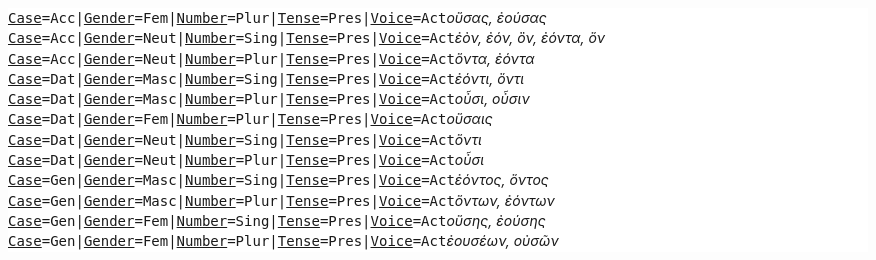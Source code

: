  <tr><td><tt><tt><a href="grc_perseus-feat-Case.html">Case</a></tt><tt>=Acc</tt>|<tt><a href="grc_perseus-feat-Gender.html">Gender</a></tt><tt>=Fem</tt>|<tt><a href="grc_perseus-feat-Number.html">Number</a></tt><tt>=Plur</tt>|<tt><a href="grc_perseus-feat-Tense.html">Tense</a></tt><tt>=Pres</tt>|<tt><a href="grc_perseus-feat-Voice.html">Voice</a></tt><tt>=Act</tt></tt></td><td></td><td></td><td><em>οὔσας, ἐούσας</em></td></tr>
  <tr><td><tt><tt><a href="grc_perseus-feat-Case.html">Case</a></tt><tt>=Acc</tt>|<tt><a href="grc_perseus-feat-Gender.html">Gender</a></tt><tt>=Neut</tt>|<tt><a href="grc_perseus-feat-Number.html">Number</a></tt><tt>=Sing</tt>|<tt><a href="grc_perseus-feat-Tense.html">Tense</a></tt><tt>=Pres</tt>|<tt><a href="grc_perseus-feat-Voice.html">Voice</a></tt><tt>=Act</tt></tt></td><td></td><td></td><td><em>ἐὸν, ἐόν, ὂν, ἐόντα, ὄν</em></td></tr>
  <tr><td><tt><tt><a href="grc_perseus-feat-Case.html">Case</a></tt><tt>=Acc</tt>|<tt><a href="grc_perseus-feat-Gender.html">Gender</a></tt><tt>=Neut</tt>|<tt><a href="grc_perseus-feat-Number.html">Number</a></tt><tt>=Plur</tt>|<tt><a href="grc_perseus-feat-Tense.html">Tense</a></tt><tt>=Pres</tt>|<tt><a href="grc_perseus-feat-Voice.html">Voice</a></tt><tt>=Act</tt></tt></td><td></td><td></td><td><em>ὄντα, ἐόντα</em></td></tr>
  <tr><td><tt><tt><a href="grc_perseus-feat-Case.html">Case</a></tt><tt>=Dat</tt>|<tt><a href="grc_perseus-feat-Gender.html">Gender</a></tt><tt>=Masc</tt>|<tt><a href="grc_perseus-feat-Number.html">Number</a></tt><tt>=Sing</tt>|<tt><a href="grc_perseus-feat-Tense.html">Tense</a></tt><tt>=Pres</tt>|<tt><a href="grc_perseus-feat-Voice.html">Voice</a></tt><tt>=Act</tt></tt></td><td></td><td></td><td><em>ἐόντι, ὄντι</em></td></tr>
  <tr><td><tt><tt><a href="grc_perseus-feat-Case.html">Case</a></tt><tt>=Dat</tt>|<tt><a href="grc_perseus-feat-Gender.html">Gender</a></tt><tt>=Masc</tt>|<tt><a href="grc_perseus-feat-Number.html">Number</a></tt><tt>=Plur</tt>|<tt><a href="grc_perseus-feat-Tense.html">Tense</a></tt><tt>=Pres</tt>|<tt><a href="grc_perseus-feat-Voice.html">Voice</a></tt><tt>=Act</tt></tt></td><td></td><td></td><td><em>οὖσι, οὖσιν</em></td></tr>
  <tr><td><tt><tt><a href="grc_perseus-feat-Case.html">Case</a></tt><tt>=Dat</tt>|<tt><a href="grc_perseus-feat-Gender.html">Gender</a></tt><tt>=Fem</tt>|<tt><a href="grc_perseus-feat-Number.html">Number</a></tt><tt>=Plur</tt>|<tt><a href="grc_perseus-feat-Tense.html">Tense</a></tt><tt>=Pres</tt>|<tt><a href="grc_perseus-feat-Voice.html">Voice</a></tt><tt>=Act</tt></tt></td><td></td><td></td><td><em>οὔσαις</em></td></tr>
  <tr><td><tt><tt><a href="grc_perseus-feat-Case.html">Case</a></tt><tt>=Dat</tt>|<tt><a href="grc_perseus-feat-Gender.html">Gender</a></tt><tt>=Neut</tt>|<tt><a href="grc_perseus-feat-Number.html">Number</a></tt><tt>=Sing</tt>|<tt><a href="grc_perseus-feat-Tense.html">Tense</a></tt><tt>=Pres</tt>|<tt><a href="grc_perseus-feat-Voice.html">Voice</a></tt><tt>=Act</tt></tt></td><td></td><td></td><td><em>ὄντι</em></td></tr>
  <tr><td><tt><tt><a href="grc_perseus-feat-Case.html">Case</a></tt><tt>=Dat</tt>|<tt><a href="grc_perseus-feat-Gender.html">Gender</a></tt><tt>=Neut</tt>|<tt><a href="grc_perseus-feat-Number.html">Number</a></tt><tt>=Plur</tt>|<tt><a href="grc_perseus-feat-Tense.html">Tense</a></tt><tt>=Pres</tt>|<tt><a href="grc_perseus-feat-Voice.html">Voice</a></tt><tt>=Act</tt></tt></td><td></td><td></td><td><em>οὖσι</em></td></tr>
  <tr><td><tt><tt><a href="grc_perseus-feat-Case.html">Case</a></tt><tt>=Gen</tt>|<tt><a href="grc_perseus-feat-Gender.html">Gender</a></tt><tt>=Masc</tt>|<tt><a href="grc_perseus-feat-Number.html">Number</a></tt><tt>=Sing</tt>|<tt><a href="grc_perseus-feat-Tense.html">Tense</a></tt><tt>=Pres</tt>|<tt><a href="grc_perseus-feat-Voice.html">Voice</a></tt><tt>=Act</tt></tt></td><td></td><td></td><td><em>ἐόντος, ὄντος</em></td></tr>
  <tr><td><tt><tt><a href="grc_perseus-feat-Case.html">Case</a></tt><tt>=Gen</tt>|<tt><a href="grc_perseus-feat-Gender.html">Gender</a></tt><tt>=Masc</tt>|<tt><a href="grc_perseus-feat-Number.html">Number</a></tt><tt>=Plur</tt>|<tt><a href="grc_perseus-feat-Tense.html">Tense</a></tt><tt>=Pres</tt>|<tt><a href="grc_perseus-feat-Voice.html">Voice</a></tt><tt>=Act</tt></tt></td><td></td><td></td><td><em>ὄντων, ἐόντων</em></td></tr>
  <tr><td><tt><tt><a href="grc_perseus-feat-Case.html">Case</a></tt><tt>=Gen</tt>|<tt><a href="grc_perseus-feat-Gender.html">Gender</a></tt><tt>=Fem</tt>|<tt><a href="grc_perseus-feat-Number.html">Number</a></tt><tt>=Sing</tt>|<tt><a href="grc_perseus-feat-Tense.html">Tense</a></tt><tt>=Pres</tt>|<tt><a href="grc_perseus-feat-Voice.html">Voice</a></tt><tt>=Act</tt></tt></td><td></td><td></td><td><em>οὔσης, ἐούσης</em></td></tr>
  <tr><td><tt><tt><a href="grc_perseus-feat-Case.html">Case</a></tt><tt>=Gen</tt>|<tt><a href="grc_perseus-feat-Gender.html">Gender</a></tt><tt>=Fem</tt>|<tt><a href="grc_perseus-feat-Number.html">Number</a></tt><tt>=Plur</tt>|<tt><a href="grc_perseus-feat-Tense.html">Tense</a></tt><tt>=Pres</tt>|<tt><a href="grc_perseus-feat-Voice.html">Voice</a></tt><tt>=Act</tt></tt></td><td></td><td></td><td><em>ἐουσέων, οὐσῶν</em></td></tr>